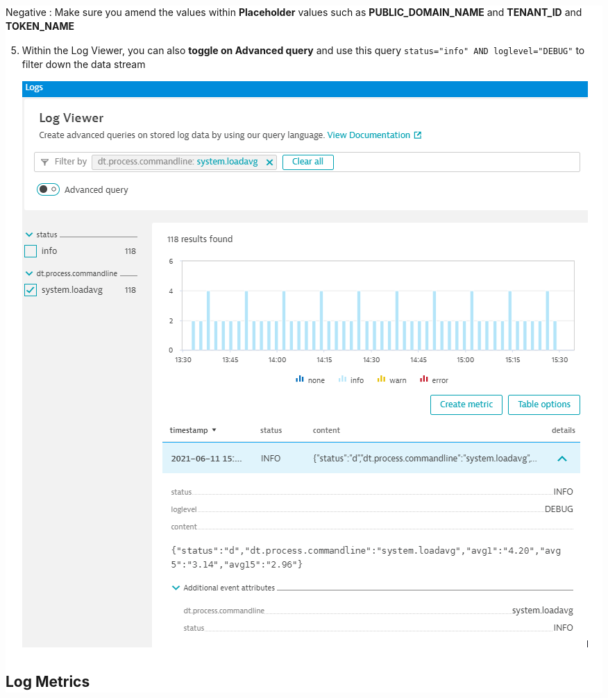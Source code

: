 Negative
: Make sure you amend the values within **Placeholder** values such as **PUBLIC_DOMAIN_NAME** and **TENANT_ID** and **TOKEN_NAME**

5. Within the Log Viewer, you can also **toggle on Advanced query** and use this query `status="info" AND loglevel="DEBUG"` to filter down the data stream

   ![Deploy](assets/logmon2/fluentd-log.png)


## Log Metrics
